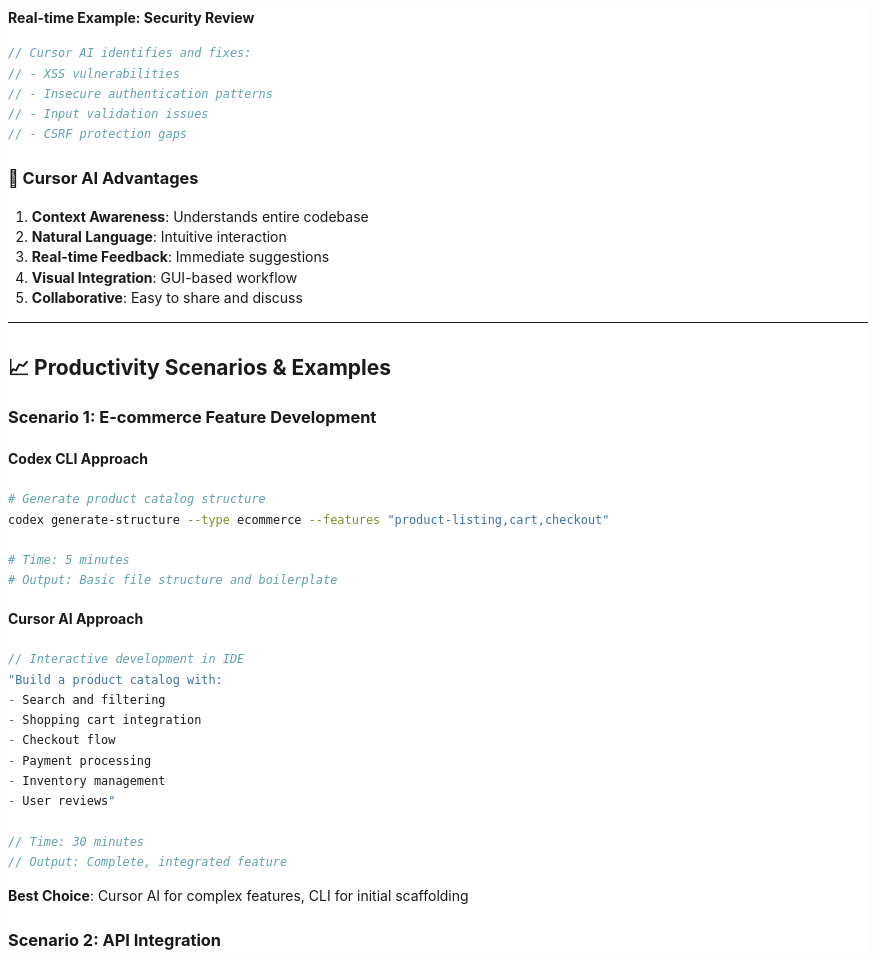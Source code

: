 **Real-time Example: Security Review**

```typescript
// Cursor AI identifies and fixes:
// - XSS vulnerabilities
// - Insecure authentication patterns
// - Input validation issues
// - CSRF protection gaps
```

### 🔧 Cursor AI Advantages

1. **Context Awareness**: Understands entire codebase
2. **Natural Language**: Intuitive interaction
3. **Real-time Feedback**: Immediate suggestions
4. **Visual Integration**: GUI-based workflow
5. **Collaborative**: Easy to share and discuss

---

## 📈 Productivity Scenarios & Examples

### Scenario 1: E-commerce Feature Development

#### **Codex CLI Approach**

```bash
# Generate product catalog structure
codex generate-structure --type ecommerce --features "product-listing,cart,checkout"

# Time: 5 minutes
# Output: Basic file structure and boilerplate
```

#### **Cursor AI Approach**

```typescript
// Interactive development in IDE
"Build a product catalog with:
- Search and filtering
- Shopping cart integration
- Checkout flow
- Payment processing
- Inventory management
- User reviews"

// Time: 30 minutes
// Output: Complete, integrated feature
```

**Best Choice**: Cursor AI for complex features, CLI for initial scaffolding

### Scenario 2: API Integration
